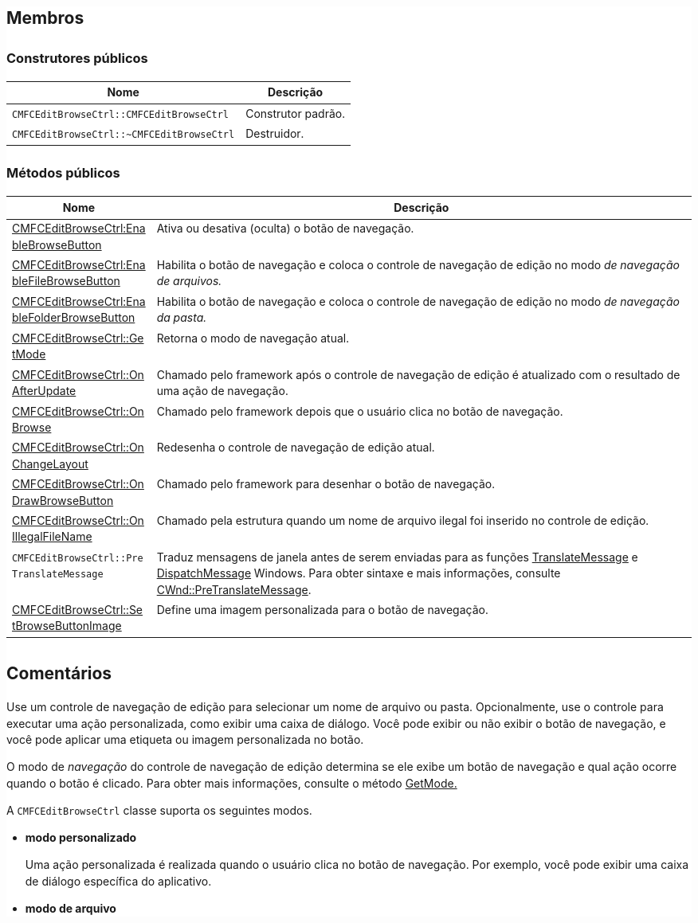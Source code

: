 ## <a name="members"></a>Membros

### <a name="public-constructors"></a>Construtores públicos

|Nome|Descrição|
|----------|-----------------|
|`CMFCEditBrowseCtrl::CMFCEditBrowseCtrl`|Construtor padrão.|
|`CMFCEditBrowseCtrl::~CMFCEditBrowseCtrl`|Destruidor.|

### <a name="public-methods"></a>Métodos públicos

|Nome|Descrição|
|----------|-----------------|
|[CMFCEditBrowseCtrl:EnableBrowseButton](#enablebrowsebutton)|Ativa ou desativa (oculta) o botão de navegação.|
|[CMFCEditBrowseCtrl:EnableFileBrowseButton](#enablefilebrowsebutton)|Habilita o botão de navegação e coloca o controle de navegação de edição no modo *de navegação de arquivos.*|
|[CMFCEditBrowseCtrl:EnableFolderBrowseButton](#enablefolderbrowsebutton)|Habilita o botão de navegação e coloca o controle de navegação de edição no modo *de navegação da pasta.*|
|[CMFCEditBrowseCtrl::GetMode](#getmode)|Retorna o modo de navegação atual.|
|[CMFCEditBrowseCtrl::OnAfterUpdate](#onafterupdate)|Chamado pelo framework após o controle de navegação de edição é atualizado com o resultado de uma ação de navegação.|
|[CMFCEditBrowseCtrl::OnBrowse](#onbrowse)|Chamado pelo framework depois que o usuário clica no botão de navegação.|
|[CMFCEditBrowseCtrl::OnChangeLayout](#onchangelayout)|Redesenha o controle de navegação de edição atual.|
|[CMFCEditBrowseCtrl::OnDrawBrowseButton](#ondrawbrowsebutton)|Chamado pelo framework para desenhar o botão de navegação.|
|[CMFCEditBrowseCtrl::OnIllegalFileName](#onillegalfilename)|Chamado pela estrutura quando um nome de arquivo ilegal foi inserido no controle de edição.|
|`CMFCEditBrowseCtrl::PreTranslateMessage`|Traduz mensagens de janela antes de serem enviadas para as funções [TranslateMessage](/windows/win32/api/winuser/nf-winuser-translatemessage) e [DispatchMessage](/windows/win32/api/winuser/nf-winuser-dispatchmessage) Windows. Para obter sintaxe e mais informações, consulte [CWnd::PreTranslateMessage](../../mfc/reference/cwnd-class.md#pretranslatemessage).|
|[CMFCEditBrowseCtrl::SetBrowseButtonImage](#setbrowsebuttonimage)|Define uma imagem personalizada para o botão de navegação.|

## <a name="remarks"></a>Comentários

Use um controle de navegação de edição para selecionar um nome de arquivo ou pasta. Opcionalmente, use o controle para executar uma ação personalizada, como exibir uma caixa de diálogo. Você pode exibir ou não exibir o botão de navegação, e você pode aplicar uma etiqueta ou imagem personalizada no botão.

O modo de *navegação* do controle de navegação de edição determina se ele exibe um botão de navegação e qual ação ocorre quando o botão é clicado. Para obter mais informações, consulte o método [GetMode.](#getmode)

A `CMFCEditBrowseCtrl` classe suporta os seguintes modos.

- **modo personalizado**

   Uma ação personalizada é realizada quando o usuário clica no botão de navegação. Por exemplo, você pode exibir uma caixa de diálogo específica do aplicativo.

- **modo de arquivo**
